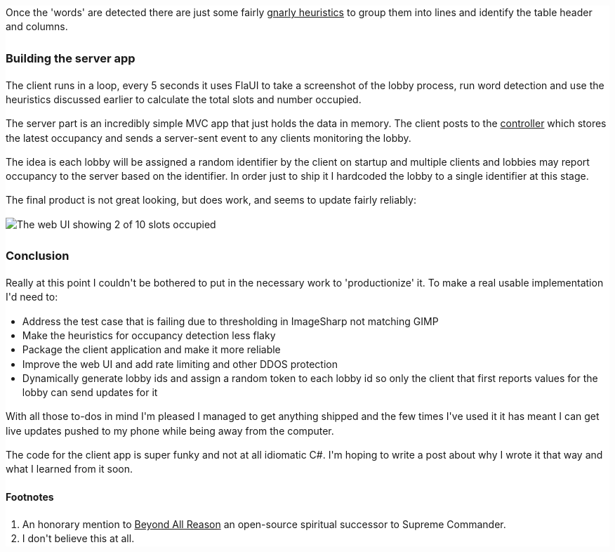 Once the 'words' are detected there are just some fairly [gnarly heuristics](https://github.com/EliotJones/FaFLobbySim/blob/main/FaFLobbySim/FaFLobbySimClient/CalculateLobbyOccupancy.cs) to group them into lines and identify the table header and columns.

### Building the server app

The client runs in a loop, every 5 seconds it uses FlaUI to take a screenshot of the lobby process, run word detection and use the heuristics discussed earlier to calculate the total slots and number occupied.

The server part is an incredibly simple MVC app that just holds the data in memory. The client posts to the [controller](https://github.com/EliotJones/FaFLobbySim/blob/main/FaFLobbySimServer/Controllers/UploadController.cs) which stores the latest occupancy and sends a server-sent event to any clients monitoring the lobby.

The idea is each lobby will be assigned a random identifier by the client on startup and multiple clients and lobbies may report occupancy to the server based on the identifier. In order just to ship it I hardcoded the lobby to a single identifier at this stage.

The final product is not great looking, but does work, and seems to update fairly reliably:

![The web UI showing 2 of 10 slots occupied](/images/lobbysim/lobby-monitor-site.png)

### Conclusion

Really at this point I couldn't be bothered to put in the necessary work to 'productionize' it. To make a real usable implementation I'd need to:

- Address the test case that is failing due to thresholding in ImageSharp not matching GIMP
- Make the heuristics for occupancy detection less flaky
- Package the client application and make it more reliable
- Improve the web UI and add rate limiting and other DDOS protection
- Dynamically generate lobby ids and assign a random token to each lobby id so only the client that first reports values for the lobby can send updates for it

With all those to-dos in mind I'm pleased I managed to get anything shipped and the few times I've used it it has meant I can get live updates pushed to my phone while being away from the computer.

The code for the client app is super funky and not at all idiomatic C#. I'm hoping to write a post about why I wrote it that way and what I learned from it soon.

#### Footnotes

1. An honorary mention to [Beyond All Reason](https://www.beyondallreason.info/) an open-source spiritual successor to Supreme Commander.
2. I don't believe this at all.
